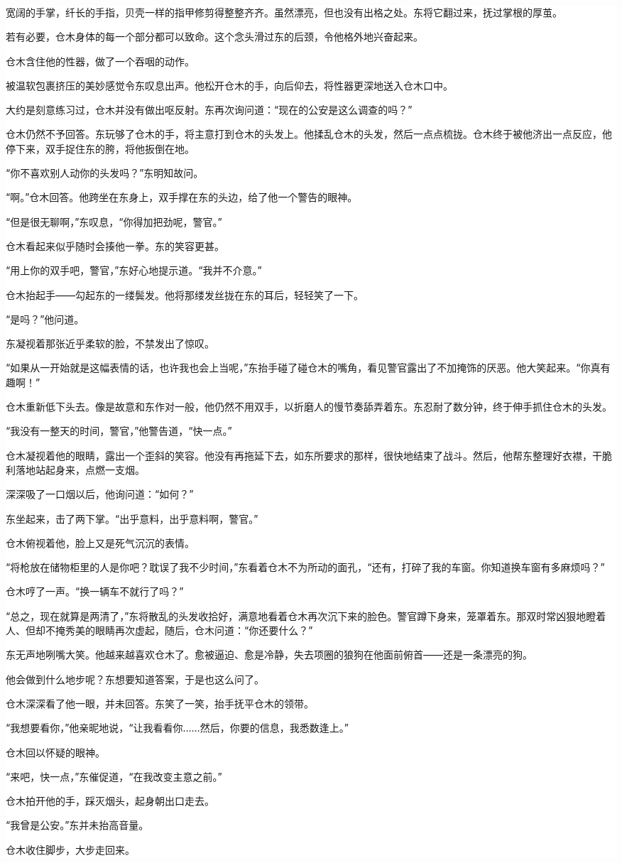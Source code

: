 宽阔的手掌，纤长的手指，贝壳一样的指甲修剪得整整齐齐。虽然漂亮，但也没有出格之处。东将它翻过来，抚过掌根的厚茧。

若有必要，仓木身体的每一个部分都可以致命。这个念头滑过东的后颈，令他格外地兴奋起来。

仓木含住他的性器，做了一个吞咽的动作。

被温软包裹挤压的美妙感觉令东叹息出声。他松开仓木的手，向后仰去，将性器更深地送入仓木口中。

大约是刻意练习过，仓木并没有做出呕反射。东再次询问道：“现在的公安是这么调查的吗？”

仓木仍然不予回答。东玩够了仓木的手，将主意打到仓木的头发上。他揉乱仓木的头发，然后一点点梳拢。仓木终于被他济出一点反应，他停下来，双手捉住东的胯，将他扳倒在地。

“你不喜欢别人动你的头发吗？”东明知故问。

“啊。”仓木回答。他跨坐在东身上，双手撑在东的头边，给了他一个警告的眼神。

“但是很无聊啊，”东叹息，“你得加把劲呢，警官。”

仓木看起来似乎随时会揍他一拳。东的笑容更甚。

“用上你的双手吧，警官，”东好心地提示道。“我并不介意。”

仓木抬起手——勾起东的一缕鬓发。他将那缕发丝拢在东的耳后，轻轻笑了一下。

“是吗？”他问道。

东凝视着那张近乎柔软的脸，不禁发出了惊叹。

“如果从一开始就是这幅表情的话，也许我也会上当呢，”东抬手碰了碰仓木的嘴角，看见警官露出了不加掩饰的厌恶。他大笑起来。“你真有趣啊！”

仓木重新低下头去。像是故意和东作对一般，他仍然不用双手，以折磨人的慢节奏舔弄着东。东忍耐了数分钟，终于伸手抓住仓木的头发。

“我没有一整天的时间，警官，”他警告道，“快一点。”

仓木凝视着他的眼睛，露出一个歪斜的笑容。他没有再拖延下去，如东所要求的那样，很快地结束了战斗。然后，他帮东整理好衣襟，干脆利落地站起身来，点燃一支烟。

深深吸了一口烟以后，他询问道：“如何？”

东坐起来，击了两下掌。“出乎意料，出乎意料啊，警官。”

仓木俯视着他，脸上又是死气沉沉的表情。

“将枪放在储物柜里的人是你吧？耽误了我不少时间，”东看着仓木不为所动的面孔，“还有，打碎了我的车窗。你知道换车窗有多麻烦吗？”

仓木哼了一声。“换一辆车不就行了吗？”

“总之，现在就算是两清了，”东将散乱的头发收拾好，满意地看着仓木再次沉下来的脸色。警官蹲下身来，笼罩着东。那双时常凶狠地瞪着人、但却不掩秀美的眼睛再次虚起，随后，仓木问道：“你还要什么？”

东无声地咧嘴大笑。他越来越喜欢仓木了。愈被逼迫、愈是冷静，失去项圈的狼狗在他面前俯首——还是一条漂亮的狗。

他会做到什么地步呢？东想要知道答案，于是也这么问了。

仓木深深看了他一眼，并未回答。东笑了一笑，抬手抚平仓木的领带。

“我想要看你，”他亲昵地说，“让我看看你……然后，你要的信息，我悉数逢上。”

仓木回以怀疑的眼神。

“来吧，快一点，”东催促道，“在我改变主意之前。”

仓木拍开他的手，踩灭烟头，起身朝出口走去。

“我曾是公安。”东并未抬高音量。

仓木收住脚步，大步走回来。
